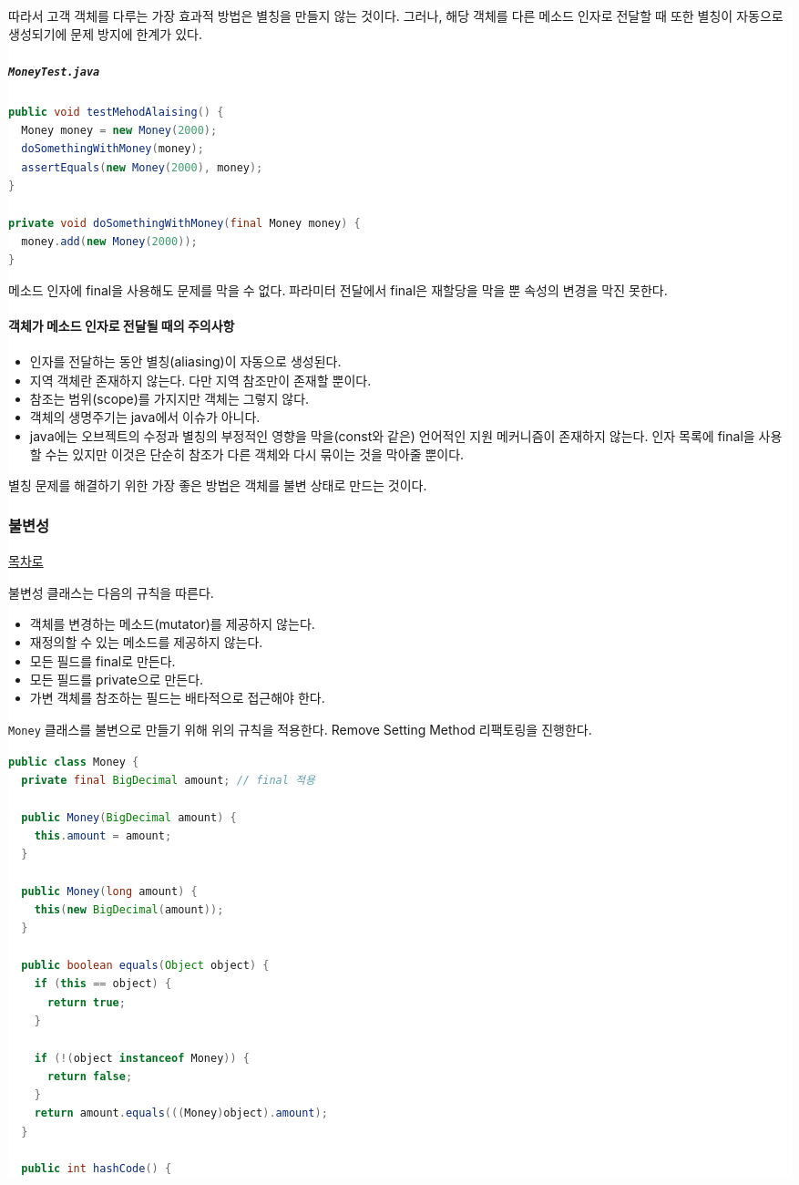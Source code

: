따라서 고객 객체를 다루는 가장 효과적 방법은 별칭을 만들지 않는 것이다. 
그러나, 해당 객체를 다른 메소드 인자로 전달할 때 또한 별칭이 자동으로 생성되기에 문제 방지에 한계가 있다.

##### `MoneyTest.java`
~~~ java
public void testMehodAlaising() {
  Money money = new Money(2000);
  doSomethingWithMoney(money);
  assertEquals(new Money(2000), money);
}

private void doSomethingWithMoney(final Money money) {
  money.add(new Money(2000));
}
~~~

메소드 인자에 final을 사용해도 문제를 막을 수 없다.
파라미터 전달에서 final은 재할당을 막을 뿐 속성의 변경을 막진 못한다.

#### 객체가 메소드 인자로 전달될 때의 주의사항
- 인자를 전달하는 동안 별칭(aliasing)이 자동으로 생성된다.
- 지역 객체란 존재하지 않는다. 다만 지역 참조만이 존재할 뿐이다.
- 참조는 범위(scope)를 가지지만 객체는 그렇지 않다.
- 객체의 생명주기는 java에서 이슈가 아니다.
- java에는 오브젝트의 수정과 별칭의 부정적인 영향을 막을(const와 같은) 언어적인 지원 메커니즘이 존재하지 않는다. 인자 목록에 final을 사용할 수는 있지만 이것은 단순히 참조가 다른 객체와 다시 묶이는 것을 막아줄 뿐이다.

별칭 문제를 해결하기 위한 가장 좋은 방법은 객체를 불변 상태로 만드는 것이다.

### 불변성<a id="2"></a>
[목차로](#0)

불변성 클래스는 다음의 규칙을 따른다.

- 객체를 변경하는 메소드(mutator)를 제공하지 않는다.
- 재정의할 수 있는 메소드를 제공하지 않는다.
- 모든 필드를 final로 만든다.
- 모든 필드를 private으로 만든다.
- 가변 객체를 참조하는 필드는 배타적으로 접근해야 한다.

`Money` 클래스를 불변으로 만들기 위해 위의 규칙을 적용한다.
Remove Setting Method 리팩토링을 진행한다.

~~~java
public class Money {
  private final BigDecimal amount; // final 적용

  public Money(BigDecimal amount) {
    this.amount = amount;
  }

  public Money(long amount) {
    this(new BigDecimal(amount));
  }

  public boolean equals(Object object) {
    if (this == object) {
      return true;
    }

    if (!(object instanceof Money)) {
      return false;
    }           
    return amount.equals(((Money)object).amount);
  }

  public int hashCode() {
~~~